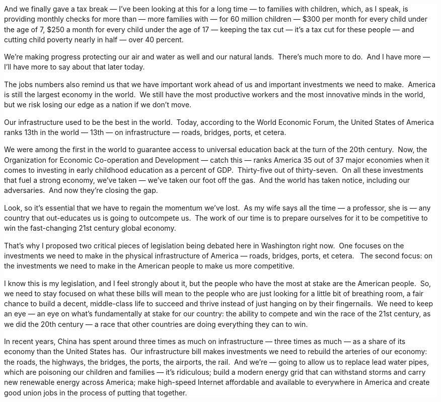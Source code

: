 And we finally gave a tax break — I’ve been looking at this for a long
time — to families with children, which, as I speak, is providing
monthly checks for more than — more families with — for 60 million
children — $300 per month for every child under the age of 7, $250 a
month for every child under the age of 17 — keeping the tax cut — it’s a
tax cut for these people — and cutting child poverty nearly in half —
over 40 percent. 

We’re making progress protecting our air and water as well and our
natural lands.  There’s much more to do.  And I have more — I’ll have
more to say about that later today.

The jobs numbers also remind us that we have important work ahead of us
and important investments we need to make.  America is still the largest
economy in the world.  We still have the most productive workers and the
most innovative minds in the world, but we risk losing our edge as a
nation if we don’t move. 

Our infrastructure used to be the best in the world.  Today, according
to the World Economic Forum, the United States of America ranks 13th in
the world — 13th — on infrastructure — roads, bridges, ports, et
cetera. 

We were among the first in the world to guarantee access to universal
education back at the turn of the 20th century.  Now, the Organization
for Economic Co-operation and Development — catch this — ranks America
35 out of 37 major economies when it comes to investing in early
childhood education as a percent of GDP.  Thirty-five out of
thirty-seven.  On all these investments that fuel a strong economy,
we’ve taken — we’ve taken our foot off the gas.  And the world has taken
notice, including our adversaries.  And now they’re closing the gap.

Look, so it’s essential that we have to regain the momentum we’ve lost. 
As my wife says all the time — a professor, she is — any country that
out-educates us is going to outcompete us.  The work of our time is to
prepare ourselves for it to be competitive to win the fast-changing 21st
century global economy. 

That’s why I proposed two critical pieces of legislation being debated
here in Washington right now.  One focuses on the investments we need to
make in the physical infrastructure of America — roads, bridges, ports,
et cetera.   The second focus: on the investments we need to make in the
American people to make us more competitive. 

I know this is my legislation, and I feel strongly about it, but the
people who have the most at stake are the American people.  So, we need
to stay focused on what these bills will mean to the people who are just
looking for a little bit of breathing room, a fair chance to build a
decent, middle-class life to succeed and thrive instead of just hanging
on by their fingernails.  We need to keep an eye — an eye on what’s
fundamentally at stake for our country: the ability to compete and win
the race of the 21st century, as we did the 20th century — a race that
other countries are doing everything they can to win. 

In recent years, China has spent around three times as much on
infrastructure — three times as much — as a share of its economy than
the United States has.  Our infrastructure bill makes investments we
need to rebuild the arteries of our economy: the roads, the highways,
the bridges, the ports, the airports, the rail.  And we’re — going to
allow us to replace lead water pipes, which are poisoning our children
and families — it’s ridiculous; build a modern energy grid that can
withstand storms and carry new renewable energy across America; make
high-speed Internet affordable and available to everywhere in America
and create good union jobs in the process of putting that together. 
